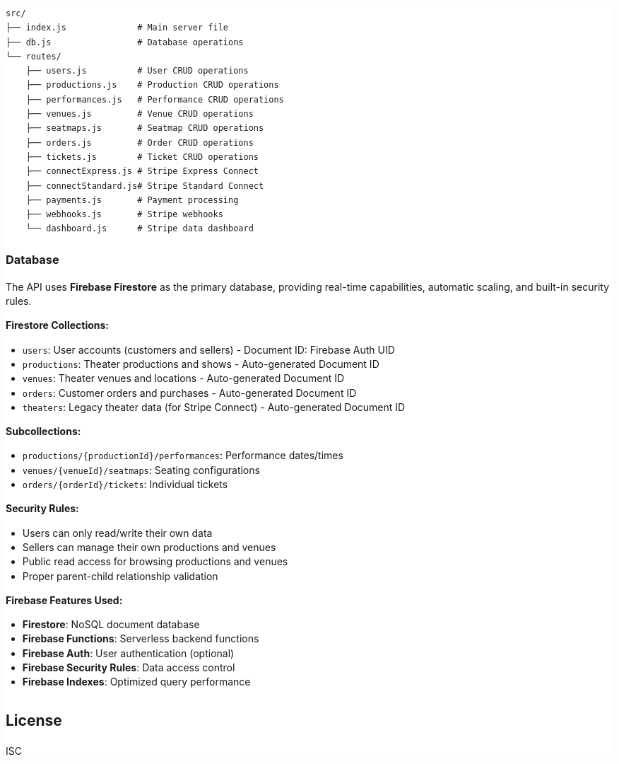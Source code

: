 ```
src/
├── index.js              # Main server file
├── db.js                 # Database operations
└── routes/
    ├── users.js          # User CRUD operations
    ├── productions.js    # Production CRUD operations
    ├── performances.js   # Performance CRUD operations
    ├── venues.js         # Venue CRUD operations
    ├── seatmaps.js       # Seatmap CRUD operations
    ├── orders.js         # Order CRUD operations
    ├── tickets.js        # Ticket CRUD operations
    ├── connectExpress.js # Stripe Express Connect
    ├── connectStandard.js# Stripe Standard Connect
    ├── payments.js       # Payment processing
    ├── webhooks.js       # Stripe webhooks
    └── dashboard.js      # Stripe data dashboard
```

### Database

The API uses **Firebase Firestore** as the primary database, providing real-time capabilities, automatic scaling, and built-in security rules.

**Firestore Collections:**
- `users`: User accounts (customers and sellers) - Document ID: Firebase Auth UID
- `productions`: Theater productions and shows - Auto-generated Document ID
- `venues`: Theater venues and locations - Auto-generated Document ID  
- `orders`: Customer orders and purchases - Auto-generated Document ID
- `theaters`: Legacy theater data (for Stripe Connect) - Auto-generated Document ID

**Subcollections:**
- `productions/{productionId}/performances`: Performance dates/times
- `venues/{venueId}/seatmaps`: Seating configurations
- `orders/{orderId}/tickets`: Individual tickets

**Security Rules:**
- Users can only read/write their own data
- Sellers can manage their own productions and venues
- Public read access for browsing productions and venues
- Proper parent-child relationship validation

**Firebase Features Used:**
- **Firestore**: NoSQL document database
- **Firebase Functions**: Serverless backend functions
- **Firebase Auth**: User authentication (optional)
- **Firebase Security Rules**: Data access control
- **Firebase Indexes**: Optimized query performance

## License

ISC